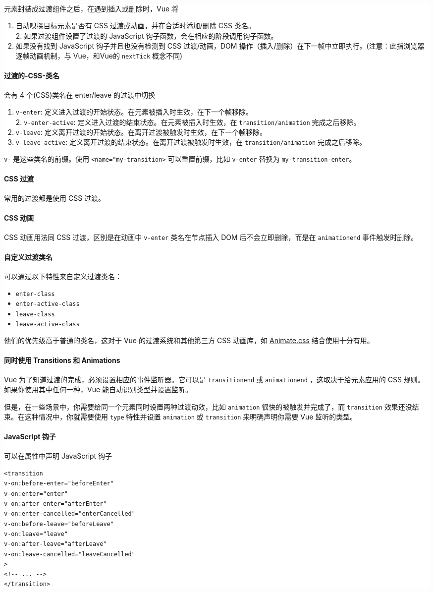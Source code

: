 元素封装成过渡组件之后，在遇到插入或删除时，Vue 将 

1. 自动嗅探目标元素是否有 CSS 过渡或动画，并在合适时添加/删除 CSS 类名。		 
   2. 如果过渡组件设置了过渡的 JavaScript 钩子函数，会在相应的阶段调用钩子函数。 
2. 如果没有找到 JavaScript 钩子并且也没有检测到 CSS 过渡/动画，DOM 操作（插入/删除）在下一帧中立即执行。(注意：此指浏览器逐帧动画机制，与 Vue，和Vue的 `nextTick` 概念不同) 

#### 过渡的-CSS-类名 

会有 4 个(CSS)类名在 enter/leave 的过渡中切换 

1. `v-enter`: 定义进入过渡的开始状态。在元素被插入时生效，在下一个帧移除。		 
   2. `v-enter-active`: 定义进入过渡的结束状态。在元素被插入时生效，在 `transition/animation` 完成之后移除。 
2. `v-leave`:  定义离开过渡的开始状态。在离开过渡被触发时生效，在下一个帧移除。 
3. `v-leave-active`: 定义离开过渡的结束状态。在离开过渡被触发时生效，在 `transition/animation` 完成之后移除。 

`v-` 是这些类名的前缀。使用 `<name="my-transition>` 可以重置前缀，比如 `v-enter` 替换为 `my-transition-enter`。 

#### CSS 过渡 

常用的过渡都是使用 CSS 过渡。 

#### CSS 动画 

CSS 动画用法同 CSS 过渡，区别是在动画中 `v-enter` 类名在节点插入 DOM 后不会立即删除，而是在 `animationend` 事件触发时删除。 

#### 自定义过渡类名 

可以通过以下特性来自定义过渡类名： 

- `enter-class` 	
- `enter-active-class` 
- `leave-class` 
- `leave-active-class` 

他们的优先级高于普通的类名，这对于 Vue 的过渡系统和其他第三方 CSS 动画库，如 [Animate.css](https://daneden.github.io/animate.css/) 结合使用十分有用。 

#### 同时使用 Transitions 和 Animations 

Vue 为了知道过渡的完成，必须设置相应的事件监听器。它可以是 `transitionend` 或 `animationend` ，这取决于给元素应用的 CSS 规则。如果你使用其中任何一种，Vue 能自动识别类型并设置监听。 

但是，在一些场景中，你需要给同一个元素同时设置两种过渡动效，比如 `animation` 很快的被触发并完成了，而 `transition` 效果还没结束。在这种情况中，你就需要使用 `type` 特性并设置 `animation` 或 `transition` 来明确声明你需要 Vue 监听的类型。 

#### JavaScript 钩子 

可以在属性中声明 JavaScript 钩子 

```vue
<transition
v-on:before-enter="beforeEnter"
v-on:enter="enter"
v-on:after-enter="afterEnter"
v-on:enter-cancelled="enterCancelled"
v-on:before-leave="beforeLeave"
v-on:leave="leave"
v-on:after-leave="afterLeave"
v-on:leave-cancelled="leaveCancelled"
>
<!-- ... -->
</transition>
```
